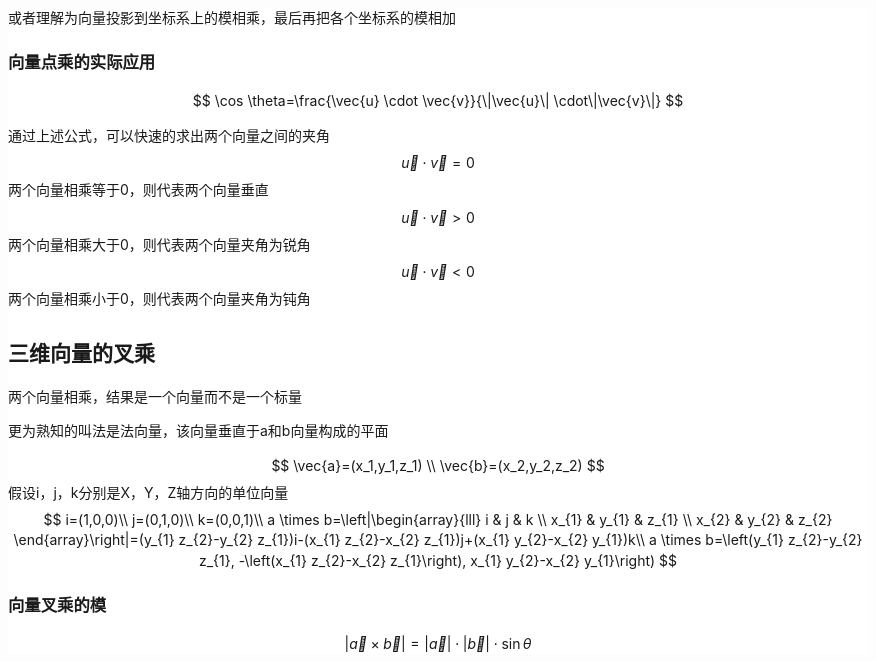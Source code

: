 或者理解为向量投影到坐标系上的模相乘，最后再把各个坐标系的模相加

### 向量点乘的实际应用

$$
\cos \theta=\frac{\vec{u} \cdot \vec{v}}{\|\vec{u}\| \cdot\|\vec{v}\|}
$$

通过上述公式，可以快速的求出两个向量之间的夹角
$$
\vec{u} \cdot \vec{v}=0
$$
两个向量相乘等于0，则代表两个向量垂直
$$
\vec{u} \cdot \vec{v}>0
$$
两个向量相乘大于0，则代表两个向量夹⻆为锐角
$$
\vec{u} \cdot \vec{v}<0
$$
两个向量相乘小于0，则代表两个向量夹⻆为钝角

## 三维向量的叉乘

两个向量相乘，结果是一个向量而不是一个标量

更为熟知的叫法是法向量，该向量垂直于a和b向量构成的平面

$$
\vec{a}=(x_1,y_1,z_1)
\\
\vec{b}=(x_2,y_2,z_2)
$$
假设i，j，k分别是X，Y，Z轴方向的单位向量
$$
i=(1,0,0)\\
j=(0,1,0)\\
k=(0,0,1)\\
a \times b=\left|\begin{array}{lll}
i & j & k \\
x_{1} & y_{1} & z_{1} \\
x_{2} & y_{2} & z_{2}
\end{array}\right|=(y_{1} z_{2}-y_{2} z_{1})i-(x_{1} z_{2}-x_{2} z_{1})j+(x_{1} y_{2}-x_{2} y_{1})k\\
a \times b=\left(y_{1} z_{2}-y_{2} z_{1}, -\left(x_{1} z_{2}-x_{2} z_{1}\right), x_{1} y_{2}-x_{2} y_{1}\right)
$$


### 向量叉乘的模

$$
|\vec{a} \times \vec{b}|=|\vec{a}| \cdot|\vec{b}| \cdot \sin \theta
$$
